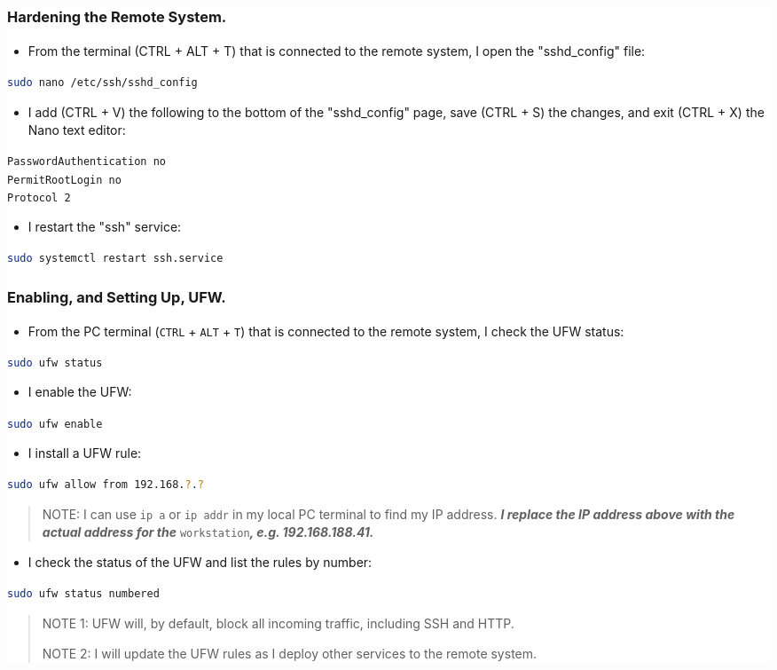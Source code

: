 ### Hardening the Remote System.

* From the terminal (CTRL + ALT + T) that is connected to the remote system, I open the "sshd\_config" file:
    

```bash
sudo nano /etc/ssh/sshd_config
```

* I add (CTRL + V) the following to the bottom of the "sshd\_config" page, save (CTRL + S) the changes, and exit (CTRL + X) the Nano text editor:
    

```bash
PasswordAuthentication no
PermitRootLogin no
Protocol 2
```

* I restart the "ssh" service:
    

```bash
sudo systemctl restart ssh.service
```

### Enabling, and Setting Up, UFW.

* From the PC terminal (`CTRL` + `ALT` + `T`) that is connected to the remote system, I check the UFW status:
    

```bash
sudo ufw status
```

* I enable the UFW:
    

```bash
sudo ufw enable
```

* I install a UFW rule:
    

```bash
sudo ufw allow from 192.168.?.?
```

> NOTE: I can use `ip a` or `ip addr` in my local PC terminal to find my IP address. ***I replace the IP address above with the actual address for the*** `workstation`***, e.g. 192.168.188.41.***

* I check the status of the UFW and list the rules by number:
    

```bash
sudo ufw status numbered
```

> NOTE 1: UFW will, by default, block all incoming traffic, including SSH and HTTP.
> 
> NOTE 2: I will update the UFW rules as I deploy other services to the remote system.
